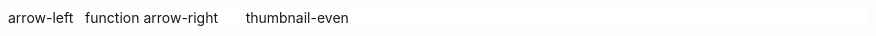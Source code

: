 </tr>
<tr>
<td>arrow-left</td>
<td><NavigationArrowLeftIconSvg alt="left arrow"/></td>
<td>&nbsp;</td>
<td>function</td>
<td><FunctionBaseIconSvg alt="function sign"/></td>
</tr>
<tr>
<td>arrow-right</td>
<td><NavigationArrowRightIconSvg alt="right arrow"/></td>
<td>&nbsp;</td>
<td>&nbsp;</td>
<td>&nbsp;</td>
</tr>
<tr>
<td>thumbnail-even</td>
<td><ThumbnailEvenIconSvg alt="thumbnail even"/></td>
<td>&nbsp;</td>
<td>&nbsp;</td>
<td>&nbsp;</td>
</tr>
</tbody>
</table>

